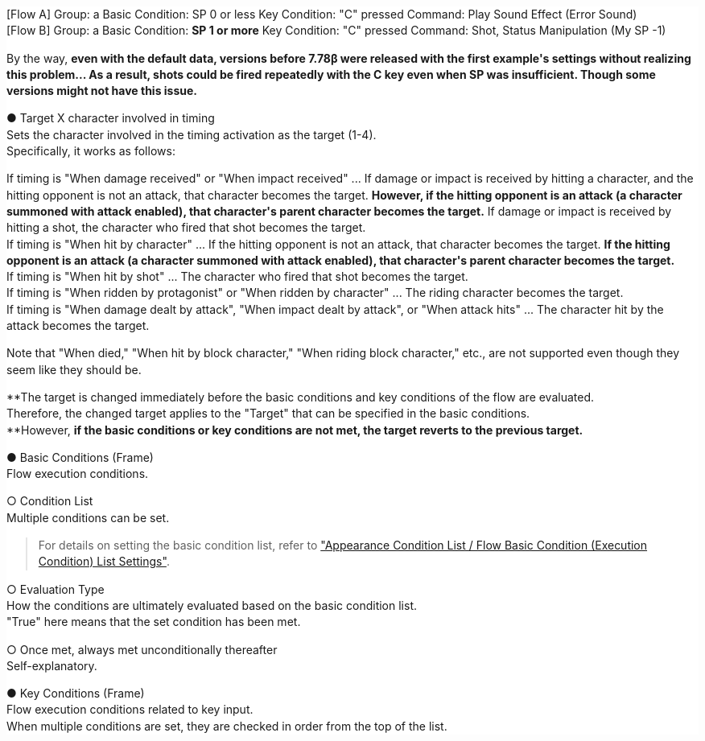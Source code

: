 [Flow A] Group: a Basic Condition: SP 0 or less Key Condition: "C" pressed Command: Play Sound Effect (Error Sound)  
[Flow B] Group: a Basic Condition: **SP 1 or more** Key Condition: "C" pressed Command: Shot, Status Manipulation (My SP -1)  
  
By the way, **even with the default data, versions before 7.78β were released with the first example's settings without realizing this problem... As a result, shots could be fired repeatedly with the C key even when SP was insufficient. Though some versions might not have this issue.**  
  
● Target X character involved in timing  
Sets the character involved in the timing activation as the target (1-4).  
Specifically, it works as follows:  
  
If timing is "When damage received" or "When impact received" ... If damage or impact is received by hitting a character, and the hitting opponent is not an attack, that character becomes the target. **However, if the hitting opponent is an attack (a character summoned with attack enabled), that character's parent character becomes the target.** If damage or impact is received by hitting a shot, the character who fired that shot becomes the target.  
If timing is "When hit by character" ... If the hitting opponent is not an attack, that character becomes the target. **If the hitting opponent is an attack (a character summoned with attack enabled), that character's parent character becomes the target.**  
If timing is "When hit by shot" ... The character who fired that shot becomes the target.  
If timing is "When ridden by protagonist" or "When ridden by character" ... The riding character becomes the target.  
If timing is "When damage dealt by attack", "When impact dealt by attack", or "When attack hits" ... The character hit by the attack becomes the target.  
  
Note that "When died," "When hit by block character," "When riding block character," etc., are not supported even though they seem like they should be.  
  
**The target is changed immediately before the basic conditions and key conditions of the flow are evaluated.  
Therefore, the changed target applies to the "Target" that can be specified in the basic conditions.  
**However, **if the basic conditions or key conditions are not met, the target reverts to the previous target.**  
  
● Basic Conditions (Frame)  
Flow execution conditions.  
  
○ Condition List  
Multiple conditions can be set.  
> For details on setting the basic condition list, refer to ["Appearance Condition List / Flow Basic Condition (Execution Condition) List Settings"](../cond/).  
  
○ Evaluation Type  
How the conditions are ultimately evaluated based on the basic condition list.  
"True" here means that the set condition has been met.  
  
○ Once met, always met unconditionally thereafter  
Self-explanatory.  
  
● Key Conditions (Frame)  
Flow execution conditions related to key input.  
When multiple conditions are set, they are checked in order from the top of the list.  
  